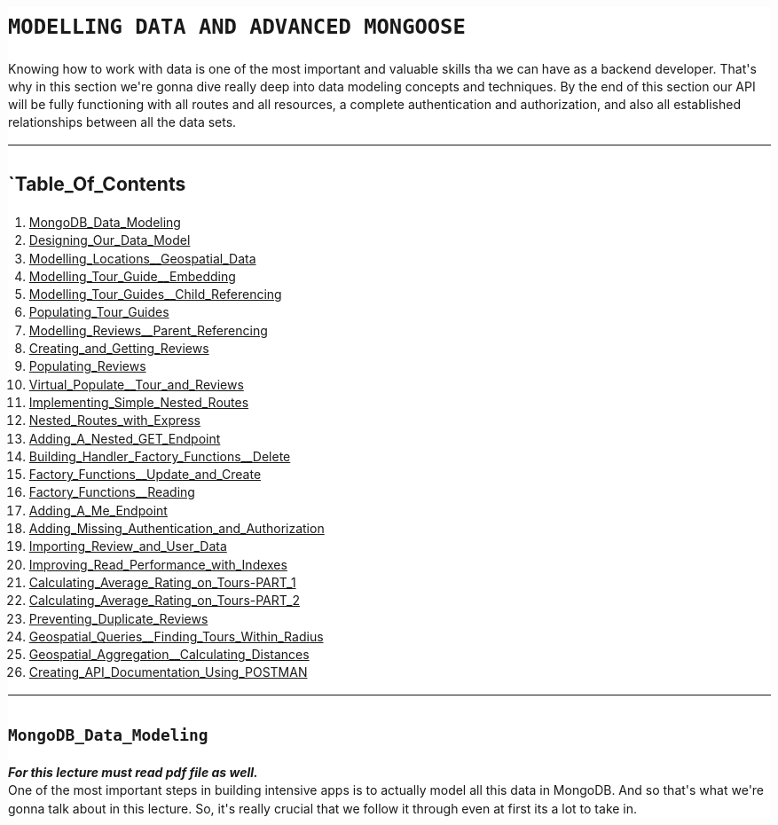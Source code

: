 
# `MODELLING DATA AND ADVANCED MONGOOSE`

Knowing how to work with data is one of the most important and valuable skills tha we can have as a backend developer. That's why in this section we're gonna dive really deep into data modeling concepts and techniques. By the end of this section our API will be fully functioning with all routes and all resources, a complete authentication and authorization, and also all established relationships between all the data sets.

---

## `Table_Of_Contents

1. [MongoDB_Data_Modeling](#mongodb_data_modeling)
2. [Designing_Our_Data_Model](#designing_our_data_model)
3. [Modelling_Locations__Geospatial_Data](#modelling_locations__geospatial_data)
4. [Modelling_Tour_Guide__Embedding](#modelling_tour_guide__embedding)
5. [Modelling_Tour_Guides__Child_Referencing](#modelling_tour_guides__child_referencing)
6. [Populating_Tour_Guides](#populating_tour_guides)
7. [Modelling_Reviews__Parent_Referencing](#modelling_reviews__parent_referencing)
8. [Creating_and_Getting_Reviews](#creating_and_getting_reviews)
9. [Populating_Reviews](#populating_reviews)
10. [Virtual_Populate__Tour_and_Reviews](#virtual_populate__tour_and_reviews)
11. [Implementing_Simple_Nested_Routes](#implementing_simple_nested_routes)
12. [Nested_Routes_with_Express](#nested_routes_with_express)
13. [Adding_A_Nested_GET_Endpoint](#adding_a_nested_get_endpoint)
14. [Building_Handler_Factory_Functions__Delete](#building_handler_factory_functions__delete)
15. [Factory_Functions__Update_and_Create](#factory_functions__update_and_create)
16. [Factory_Functions__Reading](#factory_functions__reading)
17. [Adding_A_Me_Endpoint](#adding_a_me_endpoint)
18. [Adding_Missing_Authentication_and_Authorization](#adding_missing_authentication_and_authorization)
19. [Importing_Review_and_User_Data](#importing_review_and_user_data)
20. [Improving_Read_Performance_with_Indexes](#improving_read_performance_with_indexes)
21. [Calculating_Average_Rating_on_Tours-PART_1](#calculating_average_rating_on_tours-part_1)
22. [Calculating_Average_Rating_on_Tours-PART_2](#calculating_average_rating_on_tours-part_2)
23. [Preventing_Duplicate_Reviews](#preventing_duplicate_reviews)
24. [Geospatial_Queries__Finding_Tours_Within_Radius](#geospatial_queries__finding_tours_within_radius)
25. [Geospatial_Aggregation__Calculating_Distances](#geospatial_aggregation__calculating_distances)
26. [Creating_API_Documentation_Using_POSTMAN](#creating_api_documentation_using_postman)

---

## `MongoDB_Data_Modeling`

***For this lecture must read pdf file as well.***  
One of the most important steps in building intensive apps is to actually model all this data in MongoDB. And so that's what we're gonna talk about in this lecture. So, it's really crucial that we follow it through even at first its a lot to take in.
